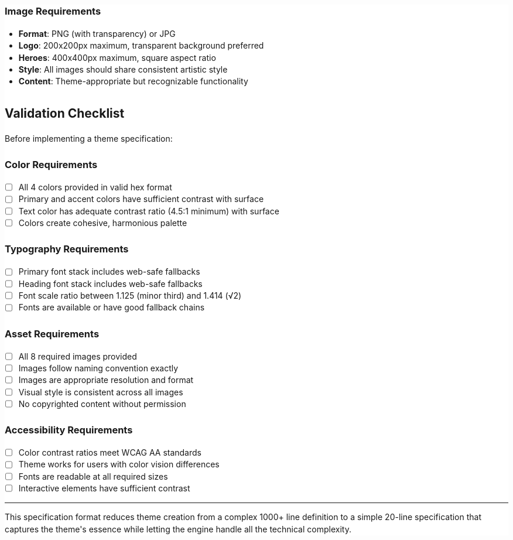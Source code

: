 ### Image Requirements
- **Format**: PNG (with transparency) or JPG
- **Logo**: 200x200px maximum, transparent background preferred
- **Heroes**: 400x400px maximum, square aspect ratio
- **Style**: All images should share consistent artistic style
- **Content**: Theme-appropriate but recognizable functionality

## Validation Checklist

Before implementing a theme specification:

### Color Requirements
- [ ] All 4 colors provided in valid hex format
- [ ] Primary and accent colors have sufficient contrast with surface
- [ ] Text color has adequate contrast ratio (4.5:1 minimum) with surface
- [ ] Colors create cohesive, harmonious palette

### Typography Requirements  
- [ ] Primary font stack includes web-safe fallbacks
- [ ] Heading font stack includes web-safe fallbacks
- [ ] Font scale ratio between 1.125 (minor third) and 1.414 (√2)
- [ ] Fonts are available or have good fallback chains

### Asset Requirements
- [ ] All 8 required images provided
- [ ] Images follow naming convention exactly
- [ ] Images are appropriate resolution and format
- [ ] Visual style is consistent across all images
- [ ] No copyrighted content without permission

### Accessibility Requirements
- [ ] Color contrast ratios meet WCAG AA standards
- [ ] Theme works for users with color vision differences
- [ ] Fonts are readable at all required sizes
- [ ] Interactive elements have sufficient contrast

---

This specification format reduces theme creation from a complex 1000+ line definition to a simple 20-line specification that captures the theme's essence while letting the engine handle all the technical complexity.